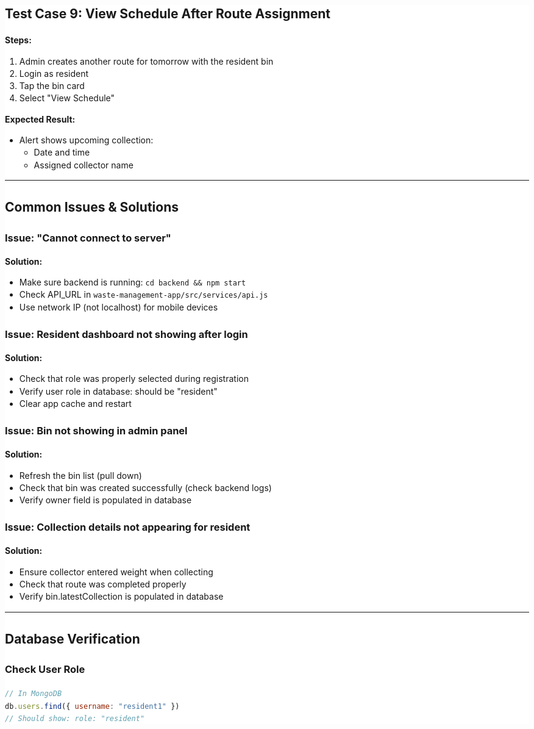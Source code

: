 
## Test Case 9: View Schedule After Route Assignment

**Steps:**
1. Admin creates another route for tomorrow with the resident bin
2. Login as resident
3. Tap the bin card
4. Select "View Schedule"

**Expected Result:**
- Alert shows upcoming collection:
  - Date and time
  - Assigned collector name

---

## Common Issues & Solutions

### Issue: "Cannot connect to server"
**Solution:** 
- Make sure backend is running: `cd backend && npm start`
- Check API_URL in `waste-management-app/src/services/api.js`
- Use network IP (not localhost) for mobile devices

### Issue: Resident dashboard not showing after login
**Solution:**
- Check that role was properly selected during registration
- Verify user role in database: should be "resident"
- Clear app cache and restart

### Issue: Bin not showing in admin panel
**Solution:**
- Refresh the bin list (pull down)
- Check that bin was created successfully (check backend logs)
- Verify owner field is populated in database

### Issue: Collection details not appearing for resident
**Solution:**
- Ensure collector entered weight when collecting
- Check that route was completed properly
- Verify bin.latestCollection is populated in database

---

## Database Verification

### Check User Role
```javascript
// In MongoDB
db.users.find({ username: "resident1" })
// Should show: role: "resident"
```
